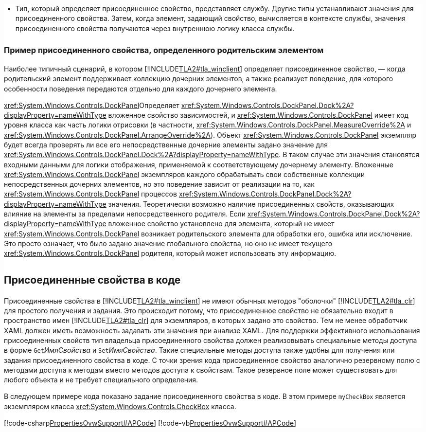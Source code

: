 -   Тип, который определяет присоединенное свойство, представляет службу. Другие типы устанавливают значения для присоединенного свойства. Затем, когда элемент, задающий свойство, вычисляется в контексте службы, значения присоединенного свойства получаются через внутреннюю логику класса службы.  
  
### <a name="an-example-of-a-parent-defined-attached-property"></a>Пример присоединенного свойства, определенного родительским элементом  
 Наиболее типичный сценарий, в котором [!INCLUDE[TLA2#tla_winclient](../../../../includes/tla2sharptla-winclient-md.md)] определяет присоединенное свойство, — когда родительский элемент поддерживает коллекцию дочерних элементов, а также реализует поведение, для которого особенности поведения передаются отдельно для каждого дочернего элемента.  
  
 <xref:System.Windows.Controls.DockPanel>Определяет <xref:System.Windows.Controls.DockPanel.Dock%2A?displayProperty=nameWithType> вложенное свойство зависимостей, и <xref:System.Windows.Controls.DockPanel> имеет код уровня класса как часть логики отрисовки (в частности, <xref:System.Windows.Controls.DockPanel.MeasureOverride%2A> и <xref:System.Windows.Controls.DockPanel.ArrangeOverride%2A>). Объект <xref:System.Windows.Controls.DockPanel> экземпляр будет всегда проверять ли все его непосредственные дочерние элементы задано значение для <xref:System.Windows.Controls.DockPanel.Dock%2A?displayProperty=nameWithType>. В таком случае эти значения становятся входными данными для логики отображения, применяемой к соответствующему дочернему элементу. Вложенные <xref:System.Windows.Controls.DockPanel> экземпляров каждого обрабатывать свои собственные коллекции непосредственных дочерних элементов, но это поведение зависит от реализации на то, как <xref:System.Windows.Controls.DockPanel> процессов <xref:System.Windows.Controls.DockPanel.Dock%2A?displayProperty=nameWithType> значения. Теоретически возможно наличие присоединенных свойств, оказывающих влияние на элементы за пределами непосредственного родителя. Если <xref:System.Windows.Controls.DockPanel.Dock%2A?displayProperty=nameWithType> вложенное свойство установлено для элемента, который не имеет <xref:System.Windows.Controls.DockPanel> возникает родительского элемента для обработки его, ошибка или исключение. Это просто означает, что было задано значение глобального свойства, но оно не имеет текущего <xref:System.Windows.Controls.DockPanel> родителя, который может использовать эту информацию.  
  
<a name="attached_properties_code"></a>   
## <a name="attached-properties-in-code"></a>Присоединенные свойства в коде  
 Присоединенные свойства в [!INCLUDE[TLA2#tla_winclient](../../../../includes/tla2sharptla-winclient-md.md)] не имеют обычных методов "оболочки" [!INCLUDE[TLA2#tla_clr](../../../../includes/tla2sharptla-clr-md.md)] для простого получения и задания. Это происходит потому, что присоединенное свойство не обязательно входит в пространство имен [!INCLUDE[TLA2#tla_clr](../../../../includes/tla2sharptla-clr-md.md)] для экземпляров, в которых задано это свойство. Тем не менее обработчик XAML должен иметь возможность задавать эти значения при анализе XAML. Для поддержки эффективного использования присоединенных свойств тип владельца присоединенного свойства должен реализовывать специальные методы доступа в форме `Get`*ИмяСвойства* и `Set`*ИмяСвойства*. Такие специальные методы доступа также удобны для получения или задания присоединенного свойства в коде. С точки зрения кода присоединенное свойство аналогично резервному полю с методами доступа к методам вместо методов доступа к свойствам. Такое резервное поле может существовать для любого объекта и не требует специального определения.  
  
 В следующем примере кода показано задание присоединенного свойства в коде. В этом примере `myCheckBox` является экземпляром класса <xref:System.Windows.Controls.CheckBox> класса.  
  
 [!code-csharp[PropertiesOvwSupport#APCode](../../../../samples/snippets/csharp/VS_Snippets_Wpf/PropertiesOvwSupport/CSharp/page4.xaml.cs#apcode)]
 [!code-vb[PropertiesOvwSupport#APCode](../../../../samples/snippets/visualbasic/VS_Snippets_Wpf/PropertiesOvwSupport/visualbasic/page4.xaml.vb#apcode)]  
  